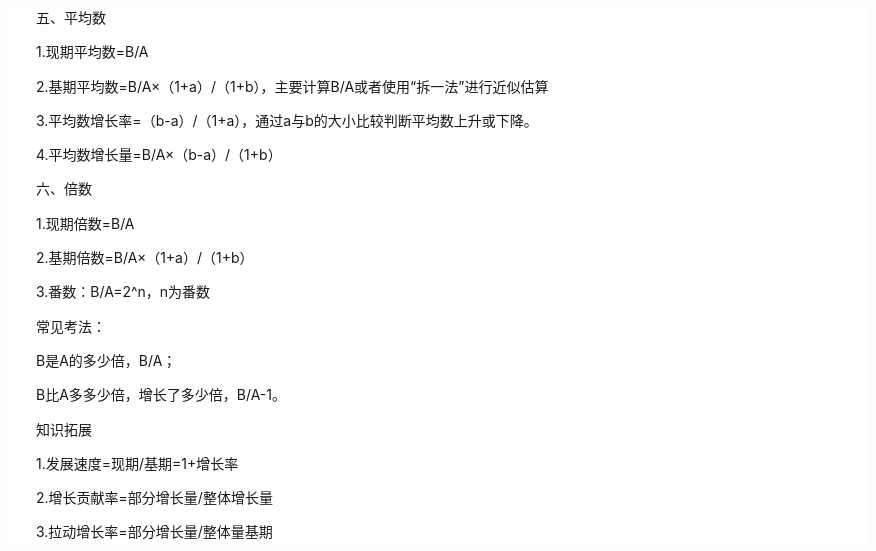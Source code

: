 
　　五、平均数


　　1.现期平均数=B/A


　　2.基期平均数=B/A×（1+a）/（1+b），主要计算B/A或者使用“拆一法”进行近似估算


　　3.平均数增长率=（b-a）/（1+a），通过a与b的大小比较判断平均数上升或下降。


　　4.平均数增长量=B/A×（b-a）/（1+b）


　　六、倍数


　　1.现期倍数=B/A


　　2.基期倍数=B/A×（1+a）/（1+b）


　　3.番数：B/A=2^n，n为番数


　　常见考法：


　　B是A的多少倍，B/A；


　　B比A多多少倍，增长了多少倍，B/A-1。


　　知识拓展


　　1.发展速度=现期/基期=1+增长率


　　2.增长贡献率=部分增长量/整体增长量


　　3.拉动增长率=部分增长量/整体量基期